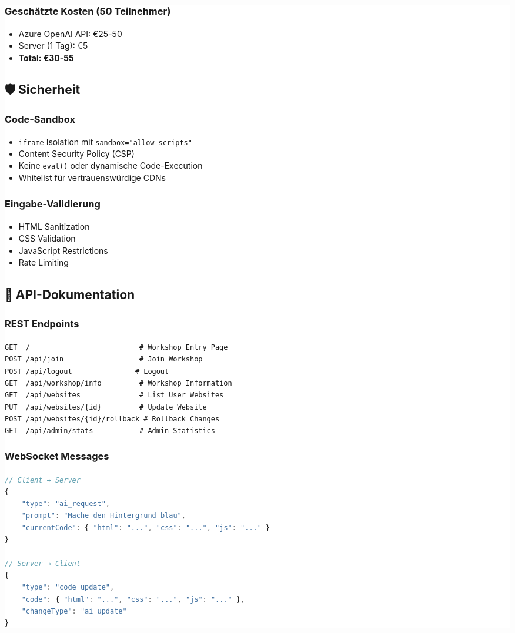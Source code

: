 ### Geschätzte Kosten (50 Teilnehmer)

- Azure OpenAI API: €25-50
- Server (1 Tag): €5
- **Total: €30-55**

## 🛡️ Sicherheit

### Code-Sandbox

- `iframe` Isolation mit `sandbox="allow-scripts"`
- Content Security Policy (CSP)
- Keine `eval()` oder dynamische Code-Execution
- Whitelist für vertrauenswürdige CDNs

### Eingabe-Validierung

- HTML Sanitization
- CSS Validation
- JavaScript Restrictions
- Rate Limiting

## 🔌 API-Dokumentation

### REST Endpoints

```
GET  /                          # Workshop Entry Page
POST /api/join                  # Join Workshop
POST /api/logout               # Logout
GET  /api/workshop/info         # Workshop Information
GET  /api/websites              # List User Websites
PUT  /api/websites/{id}         # Update Website
POST /api/websites/{id}/rollback # Rollback Changes
GET  /api/admin/stats           # Admin Statistics
```

### WebSocket Messages

```javascript
// Client → Server
{
    "type": "ai_request",
    "prompt": "Mache den Hintergrund blau",
    "currentCode": { "html": "...", "css": "...", "js": "..." }
}

// Server → Client
{
    "type": "code_update",
    "code": { "html": "...", "css": "...", "js": "..." },
    "changeType": "ai_update"
}
```
